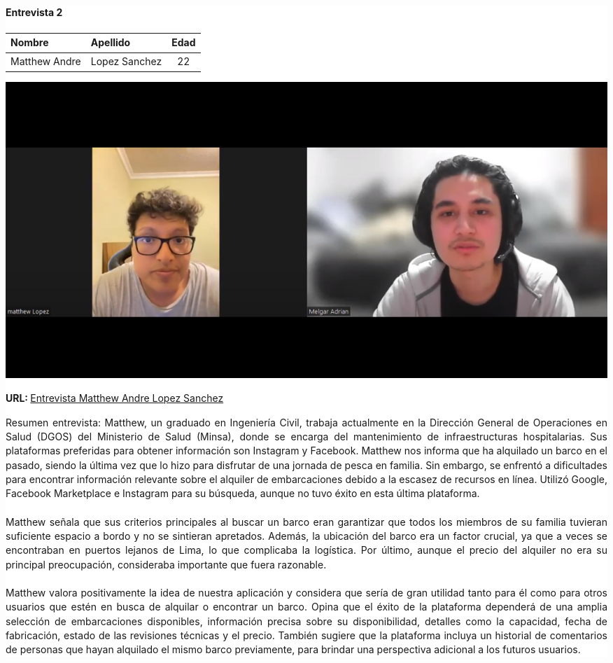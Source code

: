 <h4>Entrevista 2</h4>

<div align ="center">

| Nombre        | Apellido      | Edad |
| :------------ | :------------ | :--: |
| Matthew Andre | Lopez Sanchez |  22  |

<img src="../img/chapter-2/client-matthew-andre-lopez-sanchez-interview.png" >
<p align="left"><strong>URL: </strong> <a href="https://youtu.be/5WwkAw4ClbY" target="_blank">Entrevista Matthew Andre Lopez Sanchez</a></p>
<p align="justify">
Resumen entrevista: Matthew, un graduado en Ingeniería Civil, trabaja actualmente en la Dirección General de Operaciones en Salud (DGOS) del Ministerio de Salud (Minsa), donde se encarga del mantenimiento de infraestructuras hospitalarias. Sus plataformas preferidas para obtener información son Instagram y Facebook. Matthew nos informa que ha alquilado un barco en el pasado, siendo la última vez que lo hizo para disfrutar de una jornada de pesca en familia. Sin embargo, se enfrentó a dificultades para encontrar información relevante sobre el alquiler de embarcaciones debido a la escasez de recursos en línea. Utilizó Google, Facebook Marketplace e Instagram para su búsqueda, aunque no tuvo éxito en esta última plataforma.</br></br>Matthew señala que sus criterios principales al buscar un barco eran garantizar que todos los miembros de su familia tuvieran suficiente espacio a bordo y no se sintieran apretados. Además, la ubicación del barco era un factor crucial, ya que a veces se encontraban en puertos lejanos de Lima, lo que complicaba la logística. Por último, aunque el precio del alquiler no era su principal preocupación, consideraba importante que fuera razonable.</br></br>Matthew valora positivamente la idea de nuestra aplicación y considera que sería de gran utilidad tanto para él como para otros usuarios que estén en busca de alquilar o encontrar un barco. Opina que el éxito de la plataforma dependerá de una amplia selección de embarcaciones disponibles, información precisa sobre su disponibilidad, detalles como la capacidad, fecha de fabricación, estado de las revisiones técnicas y el precio. También sugiere que la plataforma incluya un historial de comentarios de personas que hayan alquilado el mismo barco previamente, para brindar una perspectiva adicional a los futuros usuarios.
</p>
</div>
